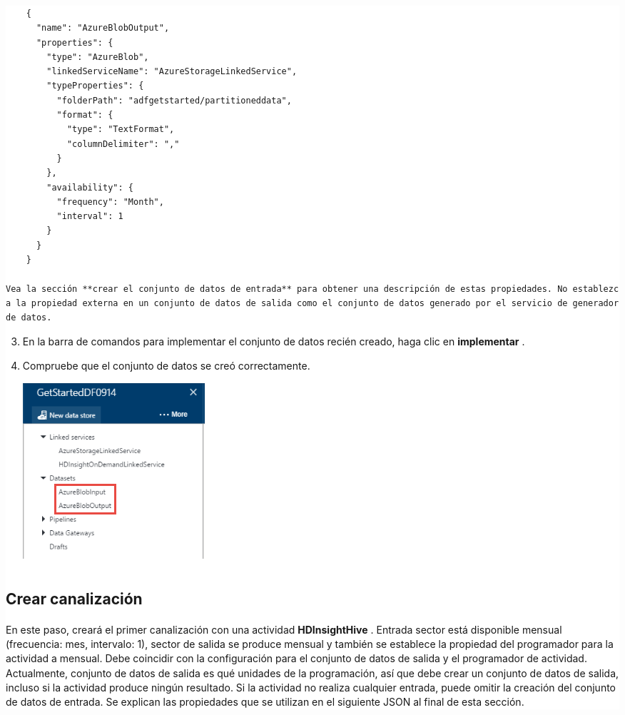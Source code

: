         {
          "name": "AzureBlobOutput",
          "properties": {
            "type": "AzureBlob",
            "linkedServiceName": "AzureStorageLinkedService",
            "typeProperties": {
              "folderPath": "adfgetstarted/partitioneddata",
              "format": {
                "type": "TextFormat",
                "columnDelimiter": ","
              }
            },
            "availability": {
              "frequency": "Month",
              "interval": 1
            }
          }
        }

    Vea la sección **crear el conjunto de datos de entrada** para obtener una descripción de estas propiedades. No establezca la propiedad externa en un conjunto de datos de salida como el conjunto de datos generado por el servicio de generador de datos.
3. En la barra de comandos para implementar el conjunto de datos recién creado, haga clic en **implementar** .
4. Compruebe que el conjunto de datos se creó correctamente.

    ![Vista de árbol con servicios vinculados](./media/data-factory-build-your-first-pipeline-using-editor/tree-view-data-set.png)

## <a name="create-pipeline"></a>Crear canalización
En este paso, creará el primer canalización con una actividad **HDInsightHive** . Entrada sector está disponible mensual (frecuencia: mes, intervalo: 1), sector de salida se produce mensual y también se establece la propiedad del programador para la actividad a mensual. Debe coincidir con la configuración para el conjunto de datos de salida y el programador de actividad. Actualmente, conjunto de datos de salida es qué unidades de la programación, así que debe crear un conjunto de datos de salida, incluso si la actividad produce ningún resultado. Si la actividad no realiza cualquier entrada, puede omitir la creación del conjunto de datos de entrada. Se explican las propiedades que se utilizan en el siguiente JSON al final de esta sección. 

